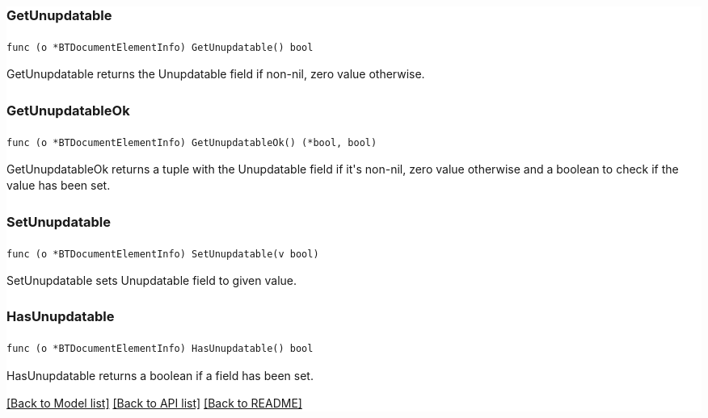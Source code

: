 ### GetUnupdatable

`func (o *BTDocumentElementInfo) GetUnupdatable() bool`

GetUnupdatable returns the Unupdatable field if non-nil, zero value otherwise.

### GetUnupdatableOk

`func (o *BTDocumentElementInfo) GetUnupdatableOk() (*bool, bool)`

GetUnupdatableOk returns a tuple with the Unupdatable field if it's non-nil, zero value otherwise
and a boolean to check if the value has been set.

### SetUnupdatable

`func (o *BTDocumentElementInfo) SetUnupdatable(v bool)`

SetUnupdatable sets Unupdatable field to given value.

### HasUnupdatable

`func (o *BTDocumentElementInfo) HasUnupdatable() bool`

HasUnupdatable returns a boolean if a field has been set.


[[Back to Model list]](../README.md#documentation-for-models) [[Back to API list]](../README.md#documentation-for-api-endpoints) [[Back to README]](../README.md)


